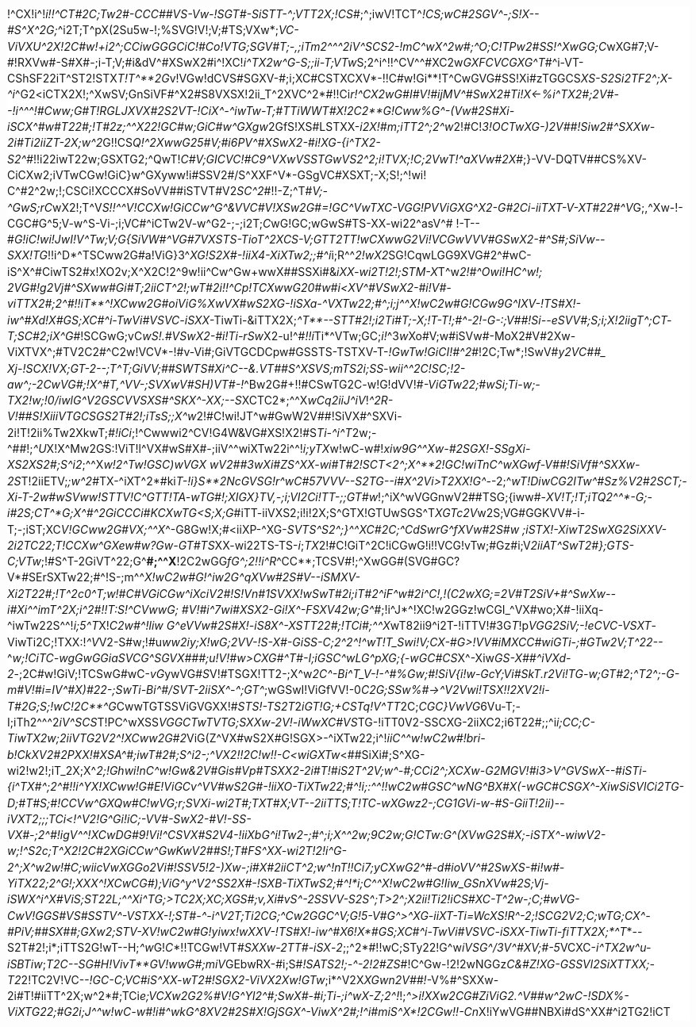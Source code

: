 !^CX!i^!*i!!^CT#2C;Tw2#-CCC##VS-Vw-!SGT#-SiSTT-^;VTT2X;!CS*#;^;iwV!TCT^*!CS;wC#2SGV^-;S!X--#S^X^2G;*^i2T;T^pX(2Su5w-!;%SVG!V!;V;#TS;VXw*;*VC-ViVXU^*2X!2C#w!+i2^;CCiwGGGCiC!#Co!VTG;SGV#T;-,;iTm2^^^2*iV^SCS2-!mC^wX^2w#;^O;*C!TP*w2#SS!^XwGG;C*wXG#7;V-#!RXVw#-S#X#-;i-T;V;#i&dV^#XSwX2#i^!XC!*i^TX2w^G-S;;ii-T;VTw*S;2^i^!!^CV^^#XC2w*GXFCVCGXG^T*#^i-VT-CShSF22iT^ST2!STX*T!T^**2G*v!VGw!dCVS#SGXV-#;i;XC#CSTXCXV*-!!C#w!Gi**!T^CwGVG#SS!Xi#zTGGCS*XS-S2Si2TF2^;X-^i*^G2<iCTX2X!;^XwSV;GnSiVF#^X2#S8VXSX!2ii_T^2XVC^2*#!!Ci*r!^CX2wG#I#V!#ijMV^#*SwX2#Ti!X<-%i^TX2#;2V#--!i^^*^!#Cww;G#T!*RGLJXVX#2S2VT-!CiX^-^iwTw-T;#TT*iWWT#*X!2C2**G!Cww%G^-(Vw#2S#Xi-iSCX^#w*#T22#;!T#2z;^^X22!GC#w;GiC#w^GXgw*2GfS!XS#LSTXX-*i2X!#m;iTT2^;2^w*2!#C!*3!OCTwXG-)2V##!Siw2#^SXXw-2i#Ti2iiZT-2X;w^2*G!!CS*Q!^2XwwG25#V;#i6PV^#XSwX2-#i!XG-{i^TX2-S2^#*!!i22iwT22w;GSXTG2;^QwT!*C#V;GICVC!#C9^VXwVSSTGwVS2^*2;i!TVX*;!C;2VwT!^aXVw#2X*#;}-VV-DQTV##CS%XV-CiCXw2;iVTwCGw!GiC}w^GXyww!i#SSV2#/S^XXF^V*-GSgVC#XSXT;-X;S!;^!wi! C^#2^2w;!;CSCi!XCCCX#SoVV##iSTVT#V2*SC^2*#!!-Z;^T#*V;-^GwS;rC*wX2!;T^V*S!!^^*V!CCXw!GiCCw^G^&VVC#V!*XSw2G#=!GC^VwT*XC-VGG!PVViGXG^X2-G#2Ci-iiTXT-V-XT#2*2#^V*G;,^Xw-!-CGC#G^5;V-w^S-Vi-;i;VC#^iCTw2V-w^G2-;-;i2T;*C*wG!GC;wGwS#TS-XX-wi22^asV^# !-T--#*G!iC!wi!JwI!V^Tw;V;G{SiVW#^VG#*7VXSTS-TioT^2XCS-V;GTT2T*T!wCXwwG2Vi!VCGwVVV#GSwX2-#^S#;SiVw--SXX!TG*!!i^D*^TSCww2G#a!ViG}3^*XG!S2X#-!iiX4-XiXTw2;;#^i*i;R^^*2!wX2*SG!CqwLGG9XVG#2^#wC-iS^X^#CiwTS2#x!XO2v;X^X2C!2^9w!ii^Cw^Gw+wwX##SSXi#&*iXX-wi2T!2!;STM-X*T^w*2!#^Owi!HC^*w!; 2VG#!g2Vj#^SXww#Gi#T;2iiCT^2!;wT#2i!!^C*p!TCXwwG20#*w#i<XV^#VSwX2-#i!V#-viTTX2#;2^#*!!iT**^!XCww2G#oiViG%XwVX#wS2XG-!iSXa-^VXTw22;#^;*i;j^^*X!wC2w#G!CGw9G^IXV-!TS#X!-iw^#Xd!X*#GS;XC#^i-TwVi#VS*VC-iSXX*-TiwTi-&iTTX2X;*^T**--STT#2!;i2Ti#T;-X;!T-T!;#^-*2!-G-:;V##!Si--eSVV#;S;i;X!2iigT^;CT*-T;SC#2;iX^G*#!SCGwG;vC*wS!.#VSwX2-#i!Ti-rSw*X2-u!^#*!!i*Ti*^VTw;GC;*i!*^3*w*Xo#V;w#iSVw#-MoX2#V#2Xw-ViXTVX^;#TV2C2#^C2w!VCV*-!#v-Vi#;GiVTGCDCpw#GSSTS-TSTXV-T-*!GwTw!GiCI!#^2*#!2C;Tw*;!SwV#*y2VC##_ Xj-!SCX!VX;GT-2--;T^*T;GiVV;##SWTS#Xi*^C--&.VT##S^XSVS;mTS2i;SS-wii^^*2C!SC;*!2-aw^;-2CwVG#;!*X^#T,^VV-;SVXwV*#SH)VT#-!*^Bw2G#+!!#CSwTG2C-w!G!dVV!#*-ViGTw22;#wSi;Ti-w;-TX2!w;!0/iwlG^V2GSCVVSXS#^SKX^-XX;--S*XCTC2*;^^X*wCq2iiJ^iV*!*^2R-V!##S!XiiiVTGCSGS2T#2!;iTsS;;X^w*2!#C!wi!JT^w#GwW2V##!SiVX#^SXVi-2i!T!2ii%Tw2XkwT;*#!iCi*;!^Cwwwi2^CV!G4W&VG#XS!X2!#S*Ti-^i^T*2w;-^##!;*^U*X!X^Mw2GS:!ViT!l^VX#wS#X#-;iiV^^wiXTw22i^^!*i;yTX*w!wC-w#!*xiw9G^^Xw-#2SGX!-SSgXi-XS2XS2#;S^i2*;^^X*w!2^Tw!GSC)wVGX wV2##3wXi#ZS^XX-wi#T#2!SCT<2^;X^**2!GC!wiTnC^wXGwf-V##!SiVf#^SXXw-2S*T!2iiETV;*;w^2*#TX-^iXT^2*#ki*T-!i}S**2NcGVSG!r^wC#57VVV--S2TG--i#X^2Vi>T2XX!G^-*-2;^*wT!*DiwCG2ITw^#Sz%V2#2SCT;-Xi-T-2w#wSVww!STT*V!C^GTT!TA-wTG#!;XIGX}TV,-;i;VI2Ci!TT-;;GT#w*!;^iX^wVGGnwV2##TSG;{iww#-_XV!T;!T;iTQ2^^*-G;-i#2S;CT^*G;X^#^2GiCCCi#KCXwTG<S;X;G_#iTT-iiVXS2;i!i!2X;S^GTX!GTUwSGS^T*XGTc2V*w2S;VG#GGKVV#-i-T;-;iST;XC*V!GCww2G#VX;^^X*^-G8Gw!X;#<iiXP-^XG-*SVTS^S2^;}^^*XC#2C;*^CdSwrG^fXVw#2S#w ;iSTX!-XiwT2SwXG2SiXXV-2i2TC22;T!CCXw^GXew#w?Gw-GT#TS*XX-wi22TS-TS-*i*;*TX*2!#C!GiT^2C!iCGwG!i!!VCG!vTw;#Gz#i;V*2iiAT^SwT2#};GTS-C;VTw*;!#S^T-2GiVT^22;G^**#;^^X**!2C2wGG*fG^;2!!i^R*^CC**;TCSV#!;^XwGG#(SVG#GC?V*#SErSXTw22;#^!S-;m^^*X!wC2w#G!^iw2G^qXVw#2S#V--iSMXV-Xi2T22#;!T^2c0^T;*w!#C#*VGiCGw^iXciV2#!S!Vn#1SVXX!wSwT#2i;iT#2^iF^w#2i^C!*,!(C2wXG;=2V#T2SiV+#^SwXw--i#Xi^^imT^2X;i^2*#!!T:*S!^CVwwG; #V!#i^7wi#XS*X2-Gi!X^-FSXV42w;G^#*;!i^J*^!XC!w2GGz!wCGI_^VX#wo;X#-!iiXq-^iwTw22S^^!*i;5^T*X!*C2w#^!liw G^eVVw#2S#X!-iS8X^-XSTT22#;!TCi#;^^X*wT82ii9^i2T-!iTTV!#3G*T*!p*VGG2SiV;-!eCVC-VSXT*-ViwTi2C;!TXX:!*^V*V2-S#w;!#u*ww2iy;X!wG;2VV-!S-X#-GiSS-*C;2^*2^!*^w*T!T_Swi!V;CX-#G>!VV#iMXCC#wiGTi-;#GTw2V;T^22--*^*w;!*CiTC-wgGwGGiaSVCG^SGVX###;u!V!#w>CXG#^T#-I;iGSC^wLG^pXG;{-w*GC#CS*X^-Xiw*GS-X##^iVXd-2*-;2C#w!GiV;!TCSwG#wC-*vG*ywVG#*S*V!#TSGX!TT2-;X^w*2C^-Bi^T_V-!-^#%Gw;#!SiV{i!w-GcY;Vi#SkT.r2Vi!TG-w;GT#2*;*^T2^;-G-m#V!#i=IV^#X)#22-;SwTi-Bi^#/SVT-2iiSX^-^;GT^*;wGSwI!ViGfVV!-0*C2G;SSw%#->^V2Vwi!TSX!!2XV2!i-T#2G;S;!wC!2C**^G*CwwTGTSSViGVGXX!#*STS!-TS2T*2*iGT!*G;+CSTq!V^T*T*2C;*CGC}VwVG*6Vu-T;-I;iTh2^^^2*iV^SCS*T!PC^wXSS*VGGCTwTVTG;SXXw-2V!-iWwXC#VS*TG-!iTT0V2-SSCXG-2iiXC2;i6T22#;;^i*i;CC;*C-TiwTX2w;2*iiVTG2V2^!XCww2G#2*ViG(Z^VX#wS2X#G!SGX>-^iXTw22;i^!*iiC^^*w!wC2w#!bri-b!CkXV2#2PXX!#XSA*^#;iwT#2#;S^i2-;^VX2!!2C!w!!-C<wiGXTw*<##SiXi#;S^XG-wi2!w2!;iT_2X;X^**2;!Ghwi!nC^w!Gw&2V#Gis#Vp#TSXX2-2i#T!#iS2T^2V;w^-*#;CCi2^;XCXw-G2MGV!#i3>V^GVSwX--#iSTi-{i^TX#^;2^#*!!i^Y*X!XCww!G#E!ViGCv^VV#wS2G#-!iiXO-TiXTw22;#^!*i;:^^*!!wC2w#GSC^wNG^BX#X(-w*GC#CSGX^-Xiw*SiSVl*Ci2TG-D;#T#*S;#!CCVw^GXQw#*C!wVG;r;SVXi-wi2T#;TXT#X;VT--2iiTT*S;T!TC-wXGwz2-;CG*1GVi-w-#S-GiiT!2ii)--iVXT2;*;;TCi*<!^V2!G^G*i!iC;*-VV#-SwX2-#V!-SS-VX#*-*;2^#*!igV^*^!XCw*DG#9!Vi!^CSVX#*S2V4-!iiXbG^i!Tw2-;#^;*i;X^^2w;9C2w;G!CTw:G^(XVwG2S#X;-iSTX^-wiwV2-w;!^S2c;T^X*2!2C#2XGiCCw^GwKwV2##S!;T#FS^XX-wi2T!2!i^G-2^;X^w2w!#C;wiic*VwXGGo2Vi#!SSV5!2-)Xw-;i#X#2iiCT^2*;w^!nT!!Ci*7;yCXw*G2^#-d#ioVV^#2SwXS-#i!w#-Yi*TX22;2^G*!;XXX*^!XCw*CG#);ViG^y^V2^SS2X#-!S*XB-TiXTwS2;#^!*i;C^^*X!wC2w#G!Iiw_GSnXVw#2S;Vj-iSWX^i^X*#ViS;ST22L;^^Xi^T**G;>TC2X;XC;*XGS#;v,Xi#vS^-2SSVV-S2S^;T>2^;X2ii!Ti2!iCS#XC-T^2w-;C;#wVG-CwV!GGS#VS#SSTV^-VSTXX-!;ST#-^-i^V2T;Ti*2CG;^Cw2GGC^V;G!5-V#G^>^XG-*iiXT-Ti=WcXS!R^-2;!SCG2V2;C;wTG;CX^*-#PiV;##S*X*##;GXw2;S*TV-X*V!wC2w#G!yiwx!wXXV-!TS#X!-iw^#X6!X*#GS;XC#^i-TwVi#VS*VC-iSXX*-TiwTi-fiTTX2X;*^T**--S2T#2!;i*;iTTS2G!wT--H;*^w*G!*C**!!TCGw!VT#*SXXw-2TT#-iSX*-*2*;;^2*#!!wC;STy22!G^w*iVSG^/3V^#XV;#-5*VCXC-*i^TX2w^u-iSBTiw*;*T2C--SG#H!VivT**GV!wwG#;miV*GEbwRX-#i;S#*!SATS2!;-^-2!2#ZS*#!C^Gw-!2!2wNGGz*C&#*Z!XG-GSSVl2SiXTTXX;-T*2*2!TC2V!VC-*-!GC-C;VC#iS^XX-wT2#!SGX2-ViVX2Xw!GTw*;i*^V2X*XGwn2V##!*-V%#^SXXw-2i#T!#iiTT^2X;w^2*#;TCi*e;VCXw2G2%#V!G^Yl2^#;SwX#-#i;Ti-;i^wX-Z;2^!*!;*^>*i!XXw2CG#ZiViG2.^V##w^2wC-!SDX%-ViXTG22;#G2*i;J^^*w!wC-w#!i#^wkG^8XV2#2S#X!GjSGX^-ViwX^2#;!^i#miS^X**!2CGw!!-Cn*X!iYwVG##NBXi#dS^XX#^i2TG2!iCT